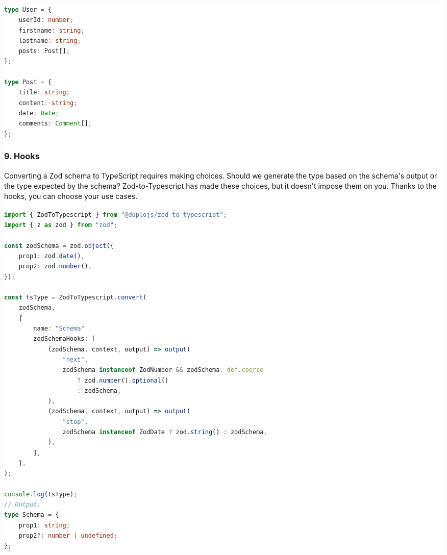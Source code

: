 ```ts
type User = {
    userId: number;
    firstname: string;
    lastname: string;
    posts: Post[];
};

type Post = {
    title: string;
    content: string;
    date: Date;
    comments: Comment[];
};
```

### 9. Hooks
Converting a Zod schema to TypeScript requires making choices. Should we generate the type based on the schema's output or the type expected by the schema? Zod-to-Typescript has made these choices, but it doesn't impose them on you. Thanks to the hooks, you can choose your use cases.

```ts
import { ZodToTypescript } from "@duplojs/zod-to-typescript";
import { z as zod } from "zod";

const zodSchema = zod.object({
    prop1: zod.date(),
    prop2: zod.number(),
});

const tsType = ZodToTypescript.convert(
    zodSchema,
    {
        name: "Schema"
        zodSchemaHooks: [
            (zodSchema, context, output) => output(
                "next",
                zodSchema instanceof ZodNumber && zodSchema._def.coerce
                    ? zod.number().optional()
                    : zodSchema,
            ),
            (zodSchema, context, output) => output(
                "stop",
                zodSchema instanceof ZodDate ? zod.string() : zodSchema,
            ),
        ],
    },
);

console.log(tsType);
// Output:
type Schema = {
    prop1: string;
    prop2?: number | undefined;
};
```
